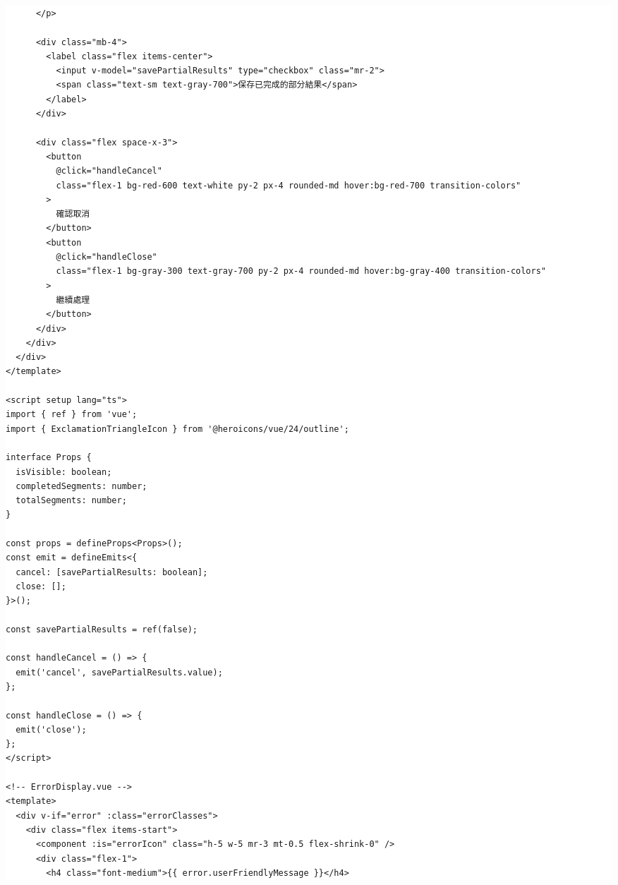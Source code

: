 ```vue
      </p>
      
      <div class="mb-4">
        <label class="flex items-center">
          <input v-model="savePartialResults" type="checkbox" class="mr-2">
          <span class="text-sm text-gray-700">保存已完成的部分結果</span>
        </label>
      </div>
      
      <div class="flex space-x-3">
        <button
          @click="handleCancel"
          class="flex-1 bg-red-600 text-white py-2 px-4 rounded-md hover:bg-red-700 transition-colors"
        >
          確認取消
        </button>
        <button
          @click="handleClose"
          class="flex-1 bg-gray-300 text-gray-700 py-2 px-4 rounded-md hover:bg-gray-400 transition-colors"
        >
          繼續處理
        </button>
      </div>
    </div>
  </div>
</template>

<script setup lang="ts">
import { ref } from 'vue';
import { ExclamationTriangleIcon } from '@heroicons/vue/24/outline';

interface Props {
  isVisible: boolean;
  completedSegments: number;
  totalSegments: number;
}

const props = defineProps<Props>();
const emit = defineEmits<{
  cancel: [savePartialResults: boolean];
  close: [];
}>();

const savePartialResults = ref(false);

const handleCancel = () => {
  emit('cancel', savePartialResults.value);
};

const handleClose = () => {
  emit('close');
};
</script>

<!-- ErrorDisplay.vue -->
<template>
  <div v-if="error" :class="errorClasses">
    <div class="flex items-start">
      <component :is="errorIcon" class="h-5 w-5 mr-3 mt-0.5 flex-shrink-0" />
      <div class="flex-1">
        <h4 class="font-medium">{{ error.userFriendlyMessage }}</h4>
```